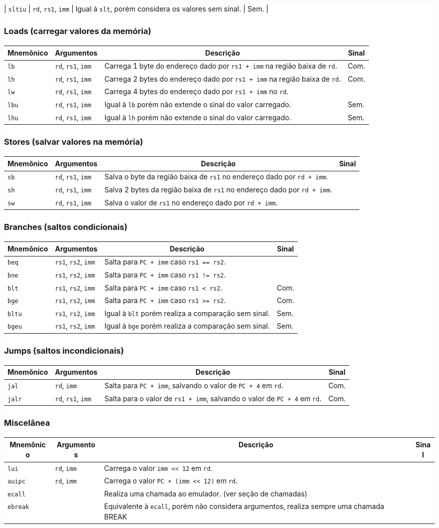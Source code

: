 | `sltiu`   | `rd`, `rs1`, `imm` | Igual à `slt`, porém considera os valores sem sinal.                                                         | Sem.  |

### Loads (carregar valores da memória)

| Mnemônico | Argumentos         | Descrição                                                                 | Sinal |
| --------- | ------------------ | ------------------------------------------------------------------------- | ----- |
| `lb`      | `rd`, `rs1`, `imm` | Carrega 1 byte do endereço dado por `rs1 + imm` na região baixa de `rd`.  | Com.  |
| `lh`      | `rd`, `rs1`, `imm` | Carrega 2 bytes do endereço dado por `rs1 + imm` na região baixa de `rd`. | Com.  |
| `lw`      | `rd`, `rs1`, `imm` | Carrega 4 bytes do endereço dado por `rs1 + imm` no `rd`.                 |       |
| `lbu`     | `rd`, `rs1`, `imm` | Igual à `lb` porém não extende o sinal do valor carregado.                | Sem.  |
| `lhu`     | `rd`, `rs1`, `imm` | Igual à `lh` porém não extende o sinal do valor carregado.                | Sem.  |

### Stores (salvar valores na memória)

| Mnemônico | Argumentos         | Descrição                                                               | Sinal |
| --------- | ------------------ | ----------------------------------------------------------------------- | ----- |
| `sb`      | `rd`, `rs1`, `imm` | Salva o byte da região baixa de `rs1` no endereço dado por `rd + imm`.  |       |
| `sh`      | `rd`, `rs1`, `imm` | Salva 2 bytes da região baixa de `rs1` no endereço dado por `rd + imm`. |       |
| `sw`      | `rd`, `rs1`, `imm` | Salva o valor de `rs1` no endereço dado por `rd + imm`.                 |       |

### Branches (saltos condicionais)

| Mnemônico | Argumentos          | Descrição                                           | Sinal |
| --------- | ------------------- | --------------------------------------------------- | ----- |
| `beq`     | `rs1`, `rs2`, `imm` | Salta para `PC + imm` caso `rs1 == rs2`.            |       |
| `bne`     | `rs1`, `rs2`, `imm` | Salta para `PC + imm` caso `rs1 != rs2`.            |       |
| `blt`     | `rs1`, `rs2`, `imm` | Salta para `PC + imm` caso `rs1 < rs2`.             | Com.  |
| `bge`     | `rs1`, `rs2`, `imm` | Salta para `PC + imm` caso `rs1 >= rs2`.            | Com.  |
| `bltu`    | `rs1`, `rs2`, `imm` | Igual à `blt` porém realiza a comparação sem sinal. | Sem.  |
| `bgeu`    | `rs1`, `rs2`, `imm` | Igual à `bge` porém realiza a comparação sem sinal. | Sem.  |

### Jumps (saltos incondicionais)

| Mnemônico | Argumentos         | Descrição                                                                | Sinal |
| --------- | ------------------ | ------------------------------------------------------------------------ | ----- |
| `jal`     | `rd`, `imm`        | Salta para `PC + imm`, salvando o valor de `PC + 4` em `rd`.             | Com.  |
| `jalr`    | `rd`, `rs1`, `imm` | Salta para o valor de `rs1 + imm`, salvando o valor de `PC + 4` em `rd`. | Com.  |

### Miscelânea

| Mnemônico | Argumentos  | Descrição                                                                               | Sinal |
| --------- | ----------- | --------------------------------------------------------------------------------------- | ----- |
| `lui`     | `rd`, `imm` | Carrega o valor `imm << 12` em `rd`.                                                    |       |
| `auipc`   | `rd`, `imm` | Carrega o valor `PC + (imm << 12)` em `rd`.                                             |       |
| `ecall`   |             | Realiza uma chamada ao emulador. (ver seção de chamadas)                                |       |
| `ebreak`  |             | Equivalente à `ecall`, porém não considera argumentos, realiza sempre uma chamada BREAK |       |
